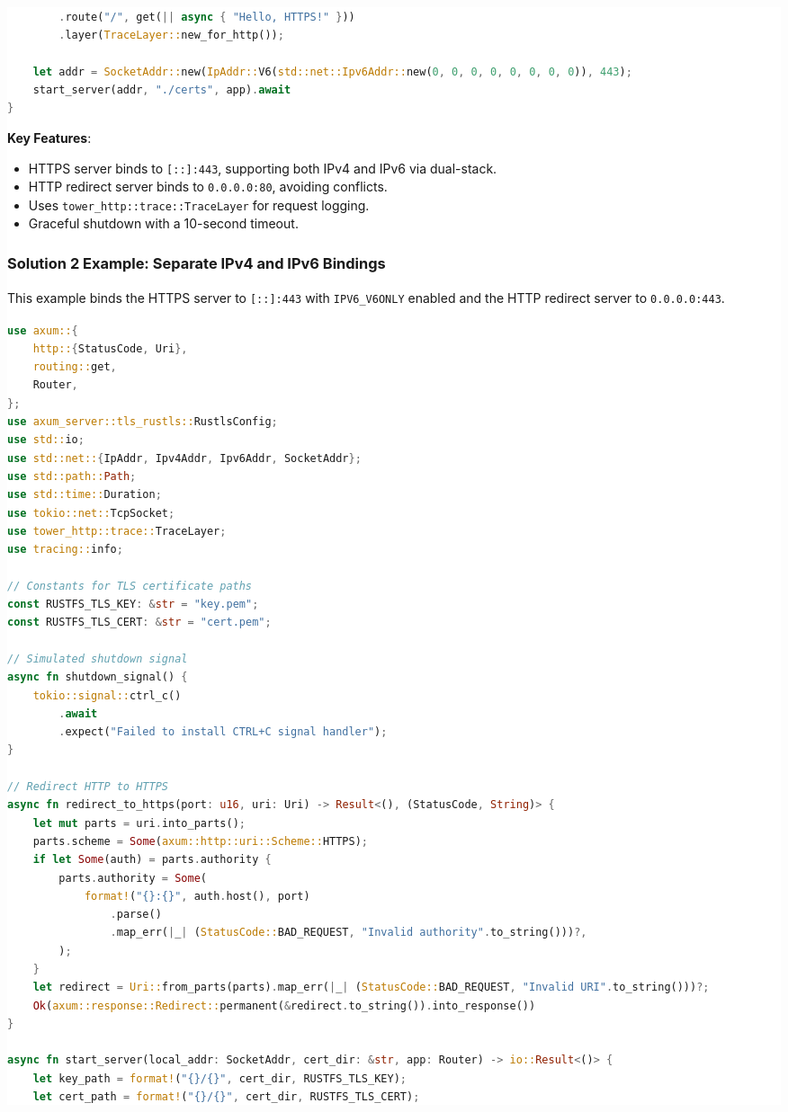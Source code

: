 ```rust
        .route("/", get(|| async { "Hello, HTTPS!" }))
        .layer(TraceLayer::new_for_http());

    let addr = SocketAddr::new(IpAddr::V6(std::net::Ipv6Addr::new(0, 0, 0, 0, 0, 0, 0, 0)), 443);
    start_server(addr, "./certs", app).await
}
```

**Key Features**:

- HTTPS server binds to `[::]:443`, supporting both IPv4 and IPv6 via dual-stack.
- HTTP redirect server binds to `0.0.0.0:80`, avoiding conflicts.
- Uses `tower_http::trace::TraceLayer` for request logging.
- Graceful shutdown with a 10-second timeout.

### Solution 2 Example: Separate IPv4 and IPv6 Bindings

This example binds the HTTPS server to `[::]:443` with `IPV6_V6ONLY` enabled and the HTTP redirect server to `0.0.0.0:443`.

```rust
use axum::{
    http::{StatusCode, Uri},
    routing::get,
    Router,
};
use axum_server::tls_rustls::RustlsConfig;
use std::io;
use std::net::{IpAddr, Ipv4Addr, Ipv6Addr, SocketAddr};
use std::path::Path;
use std::time::Duration;
use tokio::net::TcpSocket;
use tower_http::trace::TraceLayer;
use tracing::info;

// Constants for TLS certificate paths
const RUSTFS_TLS_KEY: &str = "key.pem";
const RUSTFS_TLS_CERT: &str = "cert.pem";

// Simulated shutdown signal
async fn shutdown_signal() {
    tokio::signal::ctrl_c()
        .await
        .expect("Failed to install CTRL+C signal handler");
}

// Redirect HTTP to HTTPS
async fn redirect_to_https(port: u16, uri: Uri) -> Result<(), (StatusCode, String)> {
    let mut parts = uri.into_parts();
    parts.scheme = Some(axum::http::uri::Scheme::HTTPS);
    if let Some(auth) = parts.authority {
        parts.authority = Some(
            format!("{}:{}", auth.host(), port)
                .parse()
                .map_err(|_| (StatusCode::BAD_REQUEST, "Invalid authority".to_string()))?,
        );
    }
    let redirect = Uri::from_parts(parts).map_err(|_| (StatusCode::BAD_REQUEST, "Invalid URI".to_string()))?;
    Ok(axum::response::Redirect::permanent(&redirect.to_string()).into_response())
}

async fn start_server(local_addr: SocketAddr, cert_dir: &str, app: Router) -> io::Result<()> {
    let key_path = format!("{}/{}", cert_dir, RUSTFS_TLS_KEY);
    let cert_path = format!("{}/{}", cert_dir, RUSTFS_TLS_CERT);
```